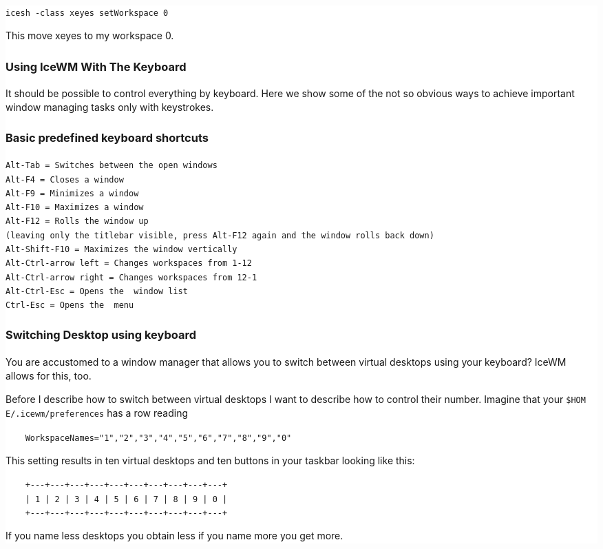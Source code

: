 ```
icesh -class xeyes setWorkspace 0
```

This move xeyes to my workspace 0.


### Using IceWM With The Keyboard


It should be possible to control everything by keyboard. Here we show some
of the not so obvious ways to achieve important window managing tasks only
with keystrokes.

### Basic predefined keyboard shortcuts


```
Alt-Tab = Switches between the open windows
Alt-F4 = Closes a window
Alt-F9 = Minimizes a window
Alt-F10 = Maximizes a window
Alt-F12 = Rolls the window up
(leaving only the titlebar visible, press Alt-F12 again and the window rolls back down)
Alt-Shift-F10 = Maximizes the window vertically 
Alt-Ctrl-arrow left = Changes workspaces from 1-12
Alt-Ctrl-arrow right = Changes workspaces from 12-1
Alt-Ctrl-Esc = Opens the  window list
Ctrl-Esc = Opens the  menu
```


### Switching Desktop using keyboard


You are accustomed to a window manager that allows you to switch
between virtual desktops using your keyboard? IceWM allows for this,
too.

Before I describe how to switch between virtual desktops I want to
describe how to control their number. Imagine that your
`$HOME/.icewm/preferences` has a row reading

```
    WorkspaceNames="1","2","3","4","5","6","7","8","9","0"
```

This setting results in ten virtual desktops and ten buttons in your
taskbar looking like this:

```
    +---+---+---+---+---+---+---+---+---+---+
    | 1 | 2 | 3 | 4 | 5 | 6 | 7 | 8 | 9 | 0 |
    +---+---+---+---+---+---+---+---+---+---+
```

If you name less desktops you obtain less if you name more you get
more.
